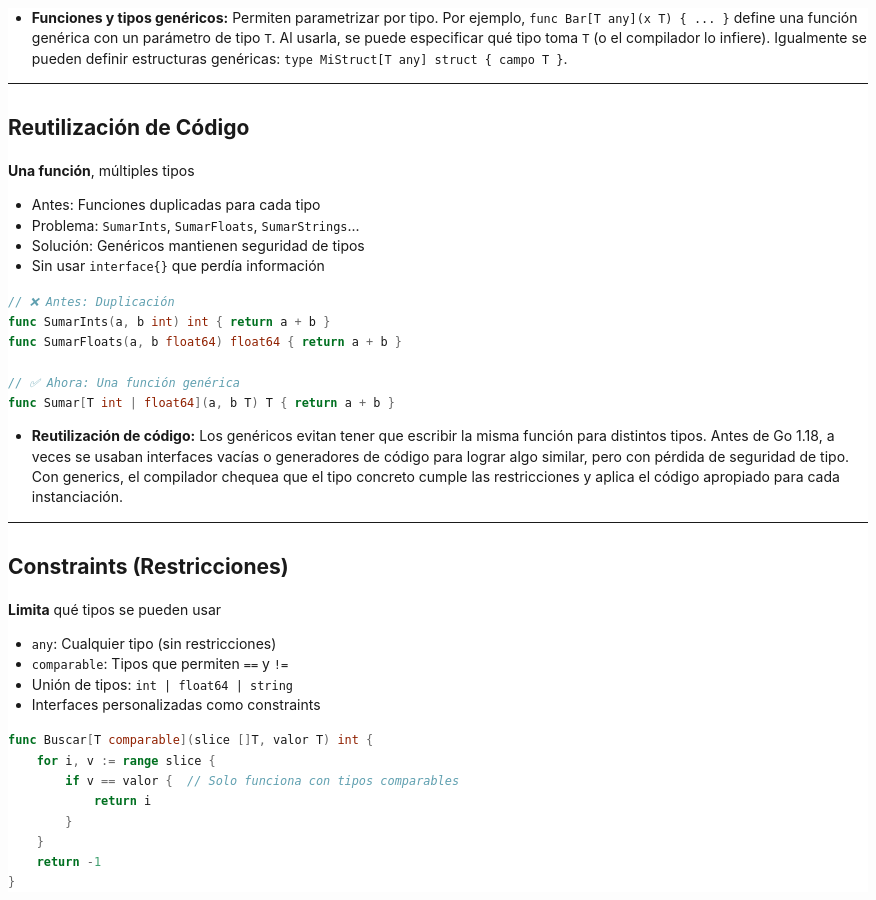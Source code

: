 * **Funciones y tipos genéricos:** Permiten parametrizar por tipo. Por ejemplo, `func Bar[T any](x T) { ... }` define una función genérica con un parámetro de tipo `T`. Al usarla, se puede especificar qué tipo toma `T` (o el compilador lo infiere). Igualmente se pueden definir estructuras genéricas: `type MiStruct[T any] struct { campo T }`.
---

## <span class="border-2 border-blue-500 rounded-lg px-3 py-1">Reutilización de Código</span>

<span v-click class="underline decoration-wavy decoration-cyan-400">**Una función**</span>, múltiples tipos

<v-clicks>

- <span class="underline decoration-2 decoration-gray-700">Antes</span>: Funciones duplicadas para cada tipo
- <span class="underline decoration-2 decoration-red-700">Problema</span>: `SumarInts`, `SumarFloats`, `SumarStrings`...
- <span class="underline decoration-2 decoration-green-700">Solución</span>: Genéricos mantienen seguridad de tipos
- Sin usar `interface{}` que perdía información

</v-clicks>

```go
// ❌ Antes: Duplicación
func SumarInts(a, b int) int { return a + b }
func SumarFloats(a, b float64) float64 { return a + b }

// ✅ Ahora: Una función genérica
func Sumar[T int | float64](a, b T) T { return a + b }
```

* **Reutilización de código:** Los genéricos evitan tener que escribir la misma función para distintos tipos. Antes de Go 1.18, a veces se usaban interfaces vacías o generadores de código para lograr algo similar, pero con pérdida de seguridad de tipo. Con generics, el compilador chequea que el tipo concreto cumple las restricciones y aplica el código apropiado para cada instanciación.
---

## <span class="border-2 border-purple-500 rounded-lg px-3 py-1">Constraints (Restricciones)</span>

<span v-click class="bg-lime-200 px-1 rounded">**Limita**</span> qué tipos se pueden usar

<v-clicks>

- `any`: <span class="underline decoration-2 decoration-blue-800">Cualquier tipo</span> (sin restricciones)
- `comparable`: Tipos que permiten `==` y `!=`
- Unión de tipos: `int | float64 | string`
- Interfaces personalizadas como constraints

</v-clicks>

```go
func Buscar[T comparable](slice []T, valor T) int {
    for i, v := range slice {
        if v == valor {  // Solo funciona con tipos comparables
            return i
        }
    }
    return -1
}
```
